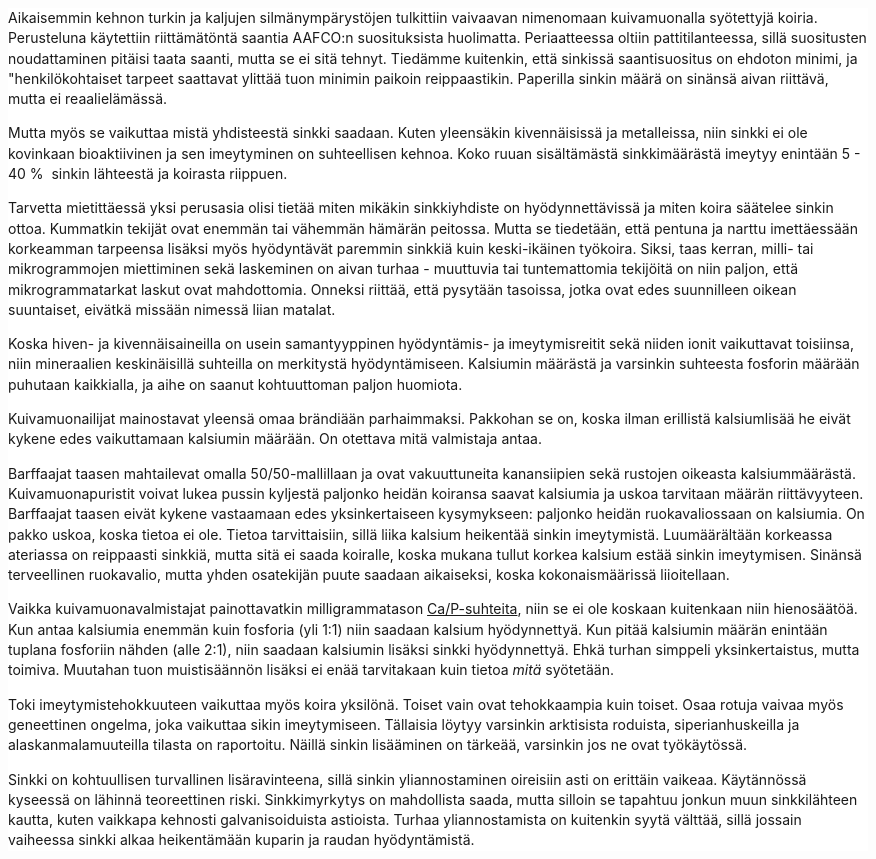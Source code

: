 Aikaisemmin kehnon turkin ja kaljujen silmänympärystöjen tulkittiin vaivaavan nimenomaan kuivamuonalla syötettyjä koiria. Perusteluna käytettiin riittämätöntä saantia AAFCO:n suosituksista huolimatta. Periaatteessa oltiin pattitilanteessa, sillä suositusten noudattaminen pitäisi taata saanti, mutta se ei sitä tehnyt. Tiedämme kuitenkin, että sinkissä saantisuositus on ehdoton minimi, ja "henkilökohtaiset tarpeet saattavat ylittää tuon minimin paikoin reippaastikin. Paperilla sinkin määrä on sinänsä aivan riittävä, mutta ei reaalielämässä.

Mutta myös se vaikuttaa mistä yhdisteestä sinkki saadaan. Kuten yleensäkin kivennäisissä ja metalleissa, niin sinkki ei ole kovinkaan bioaktiivinen ja sen imeytyminen on suhteellisen kehnoa. Koko ruuan sisältämästä sinkkimäärästä imeytyy enintään 5 - 40 %  sinkin lähteestä ja koirasta riippuen.

Tarvetta mietittäessä yksi perusasia olisi tietää miten mikäkin sinkkiyhdiste on hyödynnettävissä ja miten koira säätelee sinkin ottoa. Kummatkin tekijät ovat enemmän tai vähemmän hämärän peitossa. Mutta se tiedetään, että pentuna ja narttu imettäessään korkeamman tarpeensa lisäksi myös hyödyntävät paremmin sinkkiä kuin keski-ikäinen työkoira. Siksi, taas kerran, milli- tai mikrogrammojen miettiminen sekä laskeminen on aivan turhaa - muuttuvia tai tuntemattomia tekijöitä on niin paljon, että mikrogrammatarkat laskut ovat mahdottomia. Onneksi riittää, että pysytään tasoissa, jotka ovat edes suunnilleen oikean suuntaiset, eivätkä missään nimessä liian matalat.

Koska hiven- ja kivennäisaineilla on usein samantyyppinen hyödyntämis- ja imeytymisreitit sekä niiden ionit vaikuttavat toisiinsa, niin mineraalien keskinäisillä suhteilla on merkitystä hyödyntämiseen. Kalsiumin määrästä ja varsinkin suhteesta fosforin määrään puhutaan kaikkialla, ja aihe on saanut kohtuuttoman paljon huomiota.

Kuivamuonailijat mainostavat yleensä omaa brändiään parhaimmaksi. Pakkohan se on, koska ilman erillistä kalsiumlisää he eivät kykene edes vaikuttamaan kalsiumin määrään. On otettava mitä valmistaja antaa.

Barffaajat taasen mahtailevat omalla 50/50-mallillaan ja ovat vakuuttuneita kanansiipien sekä rustojen oikeasta kalsiummäärästä. Kuivamuonapuristit voivat lukea pussin kyljestä paljonko heidän koiransa saavat kalsiumia ja uskoa tarvitaan määrän riittävyyteen. Barffaajat taasen eivät kykene vastaamaan edes yksinkertaiseen kysymykseen: paljonko heidän ruokavaliossaan on kalsiumia. On pakko uskoa, koska tietoa ei ole. Tietoa tarvittaisiin, sillä liika kalsium heikentää sinkin imeytymistä. Luumäärältään korkeassa ateriassa on reippaasti sinkkiä, mutta sitä ei saada koiralle, koska mukana tullut korkea kalsium estää sinkin imeytymisen. Sinänsä terveellinen ruokavalio, mutta yhden osatekijän puute saadaan aikaiseksi, koska kokonaismäärissä liioitellaan.

Vaikka kuivamuonavalmistajat painottavatkin milligrammatason [Ca/P-suhteita](https://www.katiska.eu/tieto/kalsium/kalsium/ "Ca/P-suhde"), niin se ei ole koskaan kuitenkaan niin hienosäätöä. Kun antaa kalsiumia enemmän kuin fosforia (yli 1:1) niin saadaan kalsium hyödynnettyä. Kun pitää kalsiumin määrän enintään tuplana fosforiin nähden (alle 2:1), niin saadaan kalsiumin lisäksi sinkki hyödynnettyä. Ehkä turhan simppeli yksinkertaistus, mutta toimiva. Muutahan tuon muistisäännön lisäksi ei enää tarvitakaan kuin tietoa _mitä_ syötetään.

Toki imeytymistehokkuuteen vaikuttaa myös koira yksilönä. Toiset vain ovat tehokkaampia kuin toiset. Osaa rotuja vaivaa myös geneettinen ongelma, joka vaikuttaa sikin imeytymiseen. Tällaisia löytyy varsinkin arktisista roduista, siperianhuskeilla ja alaskanmalamuuteilla tilasta on raportoitu. Näillä sinkin lisääminen on tärkeää, varsinkin jos ne ovat työkäytössä.

Sinkki on kohtuullisen turvallinen lisäravinteena, sillä sinkin yliannostaminen oireisiin asti on erittäin vaikeaa. Käytännössä kyseessä on lähinnä teoreettinen riski. Sinkkimyrkytys on mahdollista saada, mutta silloin se tapahtuu jonkun muun sinkkilähteen kautta, kuten vaikkapa kehnosti galvanisoiduista astioista. Turhaa yliannostamista on kuitenkin syytä välttää, sillä jossain vaiheessa sinkki alkaa heikentämään kuparin ja raudan hyödyntämistä.
